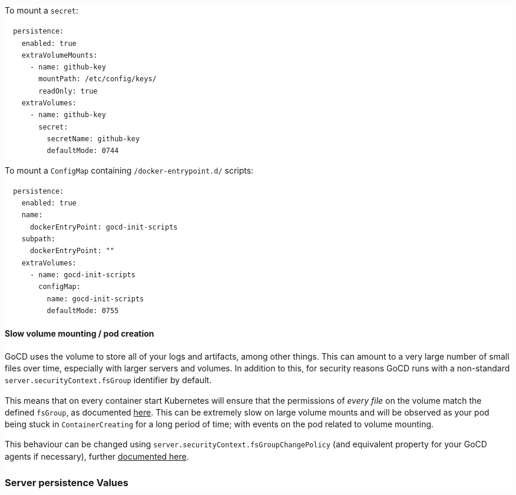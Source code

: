 To mount a `secret`:
```
  persistence:
    enabled: true
    extraVolumeMounts:
      - name: github-key
        mountPath: /etc/config/keys/
        readOnly: true
    extraVolumes:
      - name: github-key
        secret:
          secretName: github-key
          defaultMode: 0744
```

To mount a `ConfigMap` containing `/docker-entrypoint.d/` scripts:
```
  persistence:
    enabled: true
    name:
      dockerEntryPoint: gocd-init-scripts
    subpath:
      dockerEntryPoint: ""
    extraVolumes:
      - name: gocd-init-scripts
        configMap:
          name: gocd-init-scripts
          defaultMode: 0755
```

#### Slow volume mounting / pod creation

GoCD uses the volume to store all of your logs and artifacts, among other things. This can amount to a very large number 
of small files over time, especially with larger servers and volumes. In addition to this, for security reasons GoCD runs
with a non-standard `server.securityContext.fsGroup` identifier by default.

This means that on every container start Kubernetes will ensure that the permissions of *every file* on the volume match
the defined `fsGroup`, as documented [here](https://kubernetes.io/blog/2020/12/14/kubernetes-release-1.20-fsgroupchangepolicy-fsgrouppolicy/#allow-users-to-skip-recursive-permission-changes-on-mount).
This can be extremely slow on large volume mounts and will be observed as your pod being stuck in `ContainerCreating`
for a long period of time; with events on the pod related to volume mounting.

This behaviour can be changed using `server.securityContext.fsGroupChangePolicy` (and equivalent
property for your GoCD agents if necessary), further [documented here](https://kubernetes.io/docs/tasks/configure-pod-container/security-context/#configure-volume-permission-and-ownership-change-policy-for-pods).

### Server persistence Values
